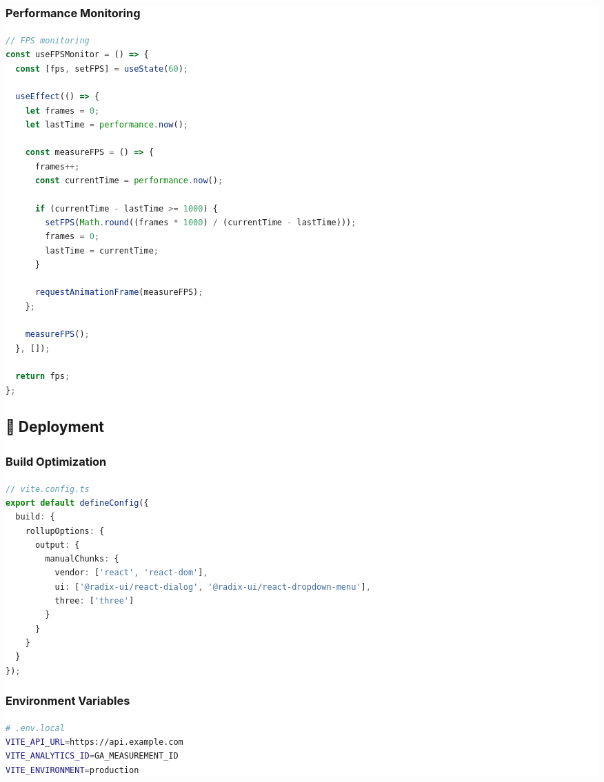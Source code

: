 ### Performance Monitoring
```typescript
// FPS monitoring
const useFPSMonitor = () => {
  const [fps, setFPS] = useState(60);
  
  useEffect(() => {
    let frames = 0;
    let lastTime = performance.now();
    
    const measureFPS = () => {
      frames++;
      const currentTime = performance.now();
      
      if (currentTime - lastTime >= 1000) {
        setFPS(Math.round((frames * 1000) / (currentTime - lastTime)));
        frames = 0;
        lastTime = currentTime;
      }
      
      requestAnimationFrame(measureFPS);
    };
    
    measureFPS();
  }, []);
  
  return fps;
};
```

## 🚀 Deployment

### Build Optimization
```typescript
// vite.config.ts
export default defineConfig({
  build: {
    rollupOptions: {
      output: {
        manualChunks: {
          vendor: ['react', 'react-dom'],
          ui: ['@radix-ui/react-dialog', '@radix-ui/react-dropdown-menu'],
          three: ['three']
        }
      }
    }
  }
});
```

### Environment Variables
```bash
# .env.local
VITE_API_URL=https://api.example.com
VITE_ANALYTICS_ID=GA_MEASUREMENT_ID
VITE_ENVIRONMENT=production
```
